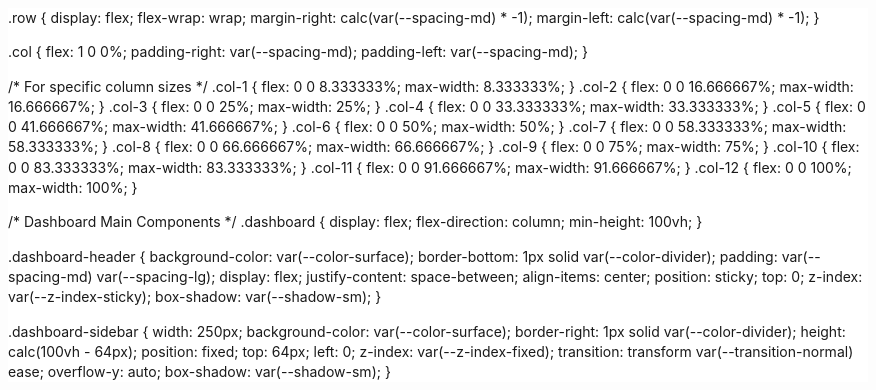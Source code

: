 .row {
  display: flex;
  flex-wrap: wrap;
  margin-right: calc(var(--spacing-md) * -1);
  margin-left: calc(var(--spacing-md) * -1);
}

.col {
  flex: 1 0 0%;
  padding-right: var(--spacing-md);
  padding-left: var(--spacing-md);
}

/* For specific column sizes */
.col-1 { flex: 0 0 8.333333%; max-width: 8.333333%; }
.col-2 { flex: 0 0 16.666667%; max-width: 16.666667%; }
.col-3 { flex: 0 0 25%; max-width: 25%; }
.col-4 { flex: 0 0 33.333333%; max-width: 33.333333%; }
.col-5 { flex: 0 0 41.666667%; max-width: 41.666667%; }
.col-6 { flex: 0 0 50%; max-width: 50%; }
.col-7 { flex: 0 0 58.333333%; max-width: 58.333333%; }
.col-8 { flex: 0 0 66.666667%; max-width: 66.666667%; }
.col-9 { flex: 0 0 75%; max-width: 75%; }
.col-10 { flex: 0 0 83.333333%; max-width: 83.333333%; }
.col-11 { flex: 0 0 91.666667%; max-width: 91.666667%; }
.col-12 { flex: 0 0 100%; max-width: 100%; }

/* Dashboard Main Components */
.dashboard {
  display: flex;
  flex-direction: column;
  min-height: 100vh;
}

.dashboard-header {
  background-color: var(--color-surface);
  border-bottom: 1px solid var(--color-divider);
  padding: var(--spacing-md) var(--spacing-lg);
  display: flex;
  justify-content: space-between;
  align-items: center;
  position: sticky;
  top: 0;
  z-index: var(--z-index-sticky);
  box-shadow: var(--shadow-sm);
}

.dashboard-sidebar {
  width: 250px;
  background-color: var(--color-surface);
  border-right: 1px solid var(--color-divider);
  height: calc(100vh - 64px);
  position: fixed;
  top: 64px;
  left: 0;
  z-index: var(--z-index-fixed);
  transition: transform var(--transition-normal) ease;
  overflow-y: auto;
  box-shadow: var(--shadow-sm);
}
